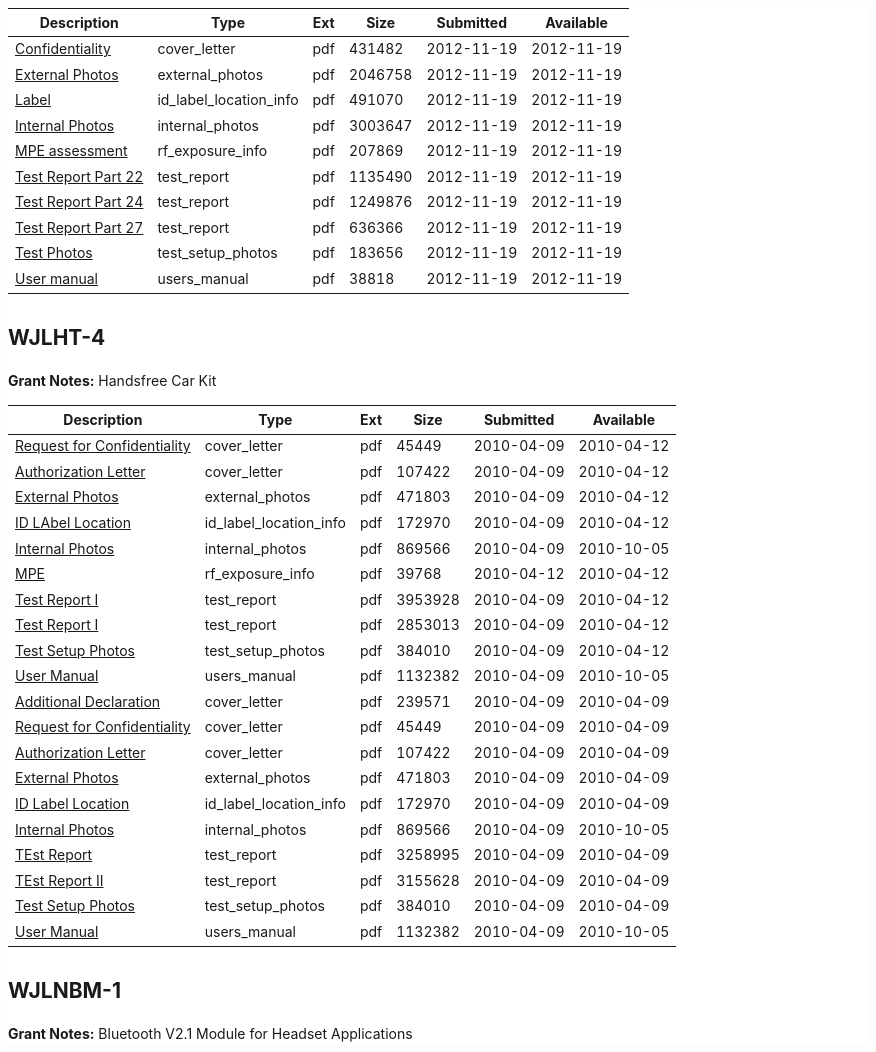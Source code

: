 | Description | Type | Ext | Size | Submitted | Available |
| ----------- | ---- | --- | ---- | --------- | --------- |
| [Confidentiality](WJLHT-6C/a4f10acbb762290ca15e3cd6d67a6a32/1840481.pdf) | cover_letter | pdf | 431482 | 2012-11-19 | 2012-11-19 |
| [External Photos](WJLHT-6C/a4f10acbb762290ca15e3cd6d67a6a32/1840484.pdf) | external_photos | pdf | 2046758 | 2012-11-19 | 2012-11-19 |
| [Label](WJLHT-6C/a4f10acbb762290ca15e3cd6d67a6a32/1840486.pdf) | id_label_location_info | pdf | 491070 | 2012-11-19 | 2012-11-19 |
| [Internal Photos](WJLHT-6C/a4f10acbb762290ca15e3cd6d67a6a32/1840485.pdf) | internal_photos | pdf | 3003647 | 2012-11-19 | 2012-11-19 |
| [MPE assessment](WJLHT-6C/a4f10acbb762290ca15e3cd6d67a6a32/1840490.pdf) | rf_exposure_info | pdf | 207869 | 2012-11-19 | 2012-11-19 |
| [Test Report Part 22](WJLHT-6C/a4f10acbb762290ca15e3cd6d67a6a32/1840492.pdf) | test_report | pdf | 1135490 | 2012-11-19 | 2012-11-19 |
| [Test Report Part 24](WJLHT-6C/a4f10acbb762290ca15e3cd6d67a6a32/1840493.pdf) | test_report | pdf | 1249876 | 2012-11-19 | 2012-11-19 |
| [Test Report Part 27](WJLHT-6C/a4f10acbb762290ca15e3cd6d67a6a32/1840494.pdf) | test_report | pdf | 636366 | 2012-11-19 | 2012-11-19 |
| [Test Photos](WJLHT-6C/a4f10acbb762290ca15e3cd6d67a6a32/1840495.pdf) | test_setup_photos | pdf | 183656 | 2012-11-19 | 2012-11-19 |
| [User manual](WJLHT-6C/a4f10acbb762290ca15e3cd6d67a6a32/1840496.pdf) | users_manual | pdf | 38818 | 2012-11-19 | 2012-11-19 |
## WJLHT-4
**Grant Notes:** Handsfree Car Kit

| Description | Type | Ext | Size | Submitted | Available |
| ----------- | ---- | --- | ---- | --------- | --------- |
| [Request for Confidentiality](WJLHT-4/14a545fa0ae250854ae806d18fdcd67f/1263940.pdf) | cover_letter | pdf | 45449 | 2010-04-09 | 2010-04-12 |
| [Authorization Letter](WJLHT-4/14a545fa0ae250854ae806d18fdcd67f/1263942.pdf) | cover_letter | pdf | 107422 | 2010-04-09 | 2010-04-12 |
| [External Photos](WJLHT-4/14a545fa0ae250854ae806d18fdcd67f/1263938.pdf) | external_photos | pdf | 471803 | 2010-04-09 | 2010-04-12 |
| [ID LAbel Location](WJLHT-4/14a545fa0ae250854ae806d18fdcd67f/1263939.pdf) | id_label_location_info | pdf | 172970 | 2010-04-09 | 2010-04-12 |
| [Internal Photos](WJLHT-4/14a545fa0ae250854ae806d18fdcd67f/1263936.pdf) | internal_photos | pdf | 869566 | 2010-04-09 | 2010-10-05 |
| [MPE](WJLHT-4/14a545fa0ae250854ae806d18fdcd67f/1265091.pdf) | rf_exposure_info | pdf | 39768 | 2010-04-12 | 2010-04-12 |
| [Test Report I](WJLHT-4/14a545fa0ae250854ae806d18fdcd67f/1263981.pdf) | test_report | pdf | 3953928 | 2010-04-09 | 2010-04-12 |
| [Test Report I](WJLHT-4/14a545fa0ae250854ae806d18fdcd67f/1263982.pdf) | test_report | pdf | 2853013 | 2010-04-09 | 2010-04-12 |
| [Test Setup Photos](WJLHT-4/14a545fa0ae250854ae806d18fdcd67f/1263941.pdf) | test_setup_photos | pdf | 384010 | 2010-04-09 | 2010-04-12 |
| [User Manual](WJLHT-4/14a545fa0ae250854ae806d18fdcd67f/1263935.pdf) | users_manual | pdf | 1132382 | 2010-04-09 | 2010-10-05 |
| [Additional Declaration](WJLHT-4/ef4e58375ac50eb822ca4c19430c5515/2383433.pdf) | cover_letter | pdf | 239571 | 2010-04-09 | 2010-04-09 |
| [Request for Confidentiality](WJLHT-4/ef4e58375ac50eb822ca4c19430c5515/1263940.pdf) | cover_letter | pdf | 45449 | 2010-04-09 | 2010-04-09 |
| [Authorization Letter](WJLHT-4/ef4e58375ac50eb822ca4c19430c5515/1263942.pdf) | cover_letter | pdf | 107422 | 2010-04-09 | 2010-04-09 |
| [External Photos](WJLHT-4/ef4e58375ac50eb822ca4c19430c5515/1263938.pdf) | external_photos | pdf | 471803 | 2010-04-09 | 2010-04-09 |
| [ID Label Location](WJLHT-4/ef4e58375ac50eb822ca4c19430c5515/1263939.pdf) | id_label_location_info | pdf | 172970 | 2010-04-09 | 2010-04-09 |
| [Internal Photos](WJLHT-4/ef4e58375ac50eb822ca4c19430c5515/1263936.pdf) | internal_photos | pdf | 869566 | 2010-04-09 | 2010-10-05 |
| [TEst Report](WJLHT-4/ef4e58375ac50eb822ca4c19430c5515/1263947.pdf) | test_report | pdf | 3258995 | 2010-04-09 | 2010-04-09 |
| [TEst Report  II](WJLHT-4/ef4e58375ac50eb822ca4c19430c5515/1263948.pdf) | test_report | pdf | 3155628 | 2010-04-09 | 2010-04-09 |
| [Test Setup Photos](WJLHT-4/ef4e58375ac50eb822ca4c19430c5515/1263941.pdf) | test_setup_photos | pdf | 384010 | 2010-04-09 | 2010-04-09 |
| [User Manual](WJLHT-4/ef4e58375ac50eb822ca4c19430c5515/1263935.pdf) | users_manual | pdf | 1132382 | 2010-04-09 | 2010-10-05 |
## WJLNBM-1
**Grant Notes:** Bluetooth V2.1 Module for Headset Applications
